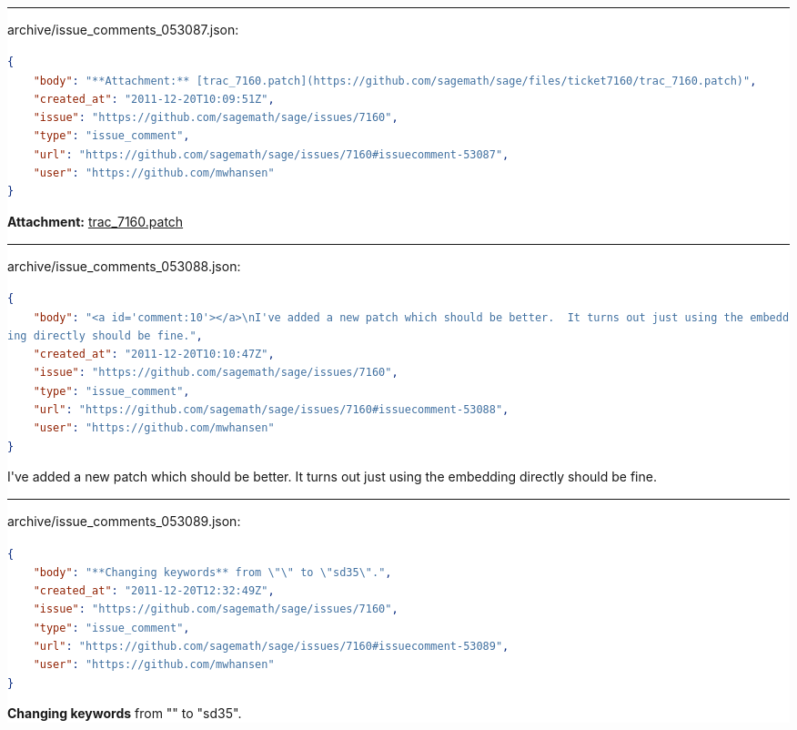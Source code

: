 

---

archive/issue_comments_053087.json:
```json
{
    "body": "**Attachment:** [trac_7160.patch](https://github.com/sagemath/sage/files/ticket7160/trac_7160.patch)",
    "created_at": "2011-12-20T10:09:51Z",
    "issue": "https://github.com/sagemath/sage/issues/7160",
    "type": "issue_comment",
    "url": "https://github.com/sagemath/sage/issues/7160#issuecomment-53087",
    "user": "https://github.com/mwhansen"
}
```

**Attachment:** [trac_7160.patch](https://github.com/sagemath/sage/files/ticket7160/trac_7160.patch)



---

archive/issue_comments_053088.json:
```json
{
    "body": "<a id='comment:10'></a>\nI've added a new patch which should be better.  It turns out just using the embedding directly should be fine.",
    "created_at": "2011-12-20T10:10:47Z",
    "issue": "https://github.com/sagemath/sage/issues/7160",
    "type": "issue_comment",
    "url": "https://github.com/sagemath/sage/issues/7160#issuecomment-53088",
    "user": "https://github.com/mwhansen"
}
```

<a id='comment:10'></a>
I've added a new patch which should be better.  It turns out just using the embedding directly should be fine.



---

archive/issue_comments_053089.json:
```json
{
    "body": "**Changing keywords** from \"\" to \"sd35\".",
    "created_at": "2011-12-20T12:32:49Z",
    "issue": "https://github.com/sagemath/sage/issues/7160",
    "type": "issue_comment",
    "url": "https://github.com/sagemath/sage/issues/7160#issuecomment-53089",
    "user": "https://github.com/mwhansen"
}
```

**Changing keywords** from "" to "sd35".
